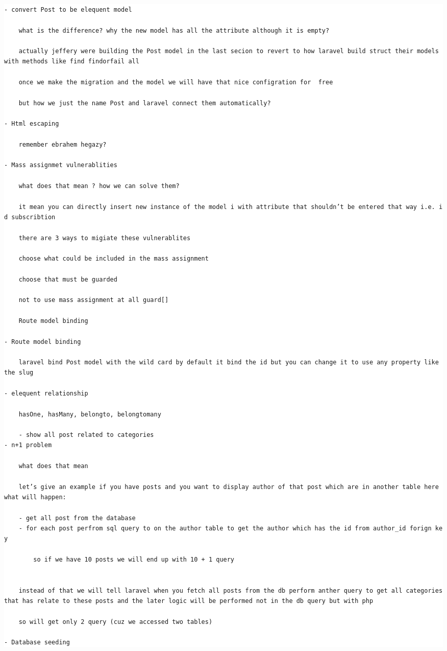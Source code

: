     - convert Post to be elequent model
        
        what is the difference? why the new model has all the attribute although it is empty?
        
        actually jeffery were building the Post model in the last secion to revert to how laravel build struct their models with methods like find findorfail all
        
        once we make the migration and the model we will have that nice configration for  free
        
        but how we just the name Post and laravel connect them automatically?
        
    - Html escaping
        
        remember ebrahem hegazy?
        
    - Mass assignmet vulnerablities
        
        what does that mean ? how we can solve them? 
        
        it mean you can directly insert new instance of the model i with attribute that shouldn’t be entered that way i.e. id subscribtion 
        
        there are 3 ways to migiate these vulnerablites
        
        choose what could be included in the mass assignment
        
        choose that must be guarded 
        
        not to use mass assignment at all guard[]
        
        Route model binding
        
    - Route model binding
        
        laravel bind Post model with the wild card by default it bind the id but you can change it to use any property like the slug
        
    - elequent relationship
        
        hasOne, hasMany, belongto, belongtomany
        
        - show all post related to categories
    - n+1 problem
        
        what does that mean 
        
        let’s give an example if you have posts and you want to display author of that post which are in another table here what will happen: 
        
        - get all post from the database
        - for each post perfrom sql query to on the author table to get the author which has the id from author_id forign key
            
            so if we have 10 posts we will end up with 10 + 1 query 
            
        
        instead of that we will tell laravel when you fetch all posts from the db perform anther query to get all categories that has relate to these posts and the later logic will be performed not in the db query but with php 
        
        so will get only 2 query (cuz we accessed two tables)
        
    - Database seeding
        